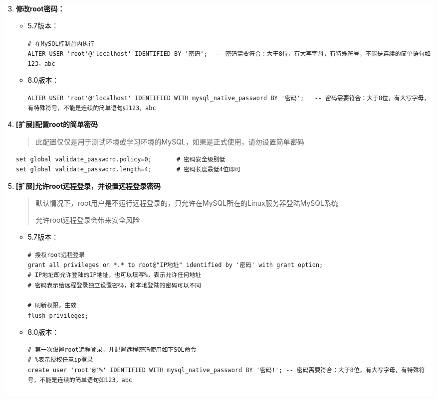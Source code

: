 3. **修改root密码：**

   - 5.7版本：

     ```mysql
     # 在MySQL控制台内执行
     ALTER USER 'root'@'localhost' IDENTIFIED BY '密码';	-- 密码需要符合：大于8位，有大写字母，有特殊符号，不能是连续的简单语句如123，abc
     ```

   - 8.0版本：

     ```mysql
     ALTER USER 'root'@'localhost' IDENTIFIED WITH mysql_native_password BY '密码';	-- 密码需要符合：大于8位，有大写字母，有特殊符号，不能是连续的简单语句如123，abc
     ```

4. **[扩展]配置root的简单密码**

   > 此配置仅仅是用于测试环境或学习环境的MySQL，如果是正式使用，请勿设置简单密码

   ```mysql
   set global validate_password.policy=0;		# 密码安全级别低
   set global validate_password.length=4;		# 密码长度最低4位即可
   ```

5. **[扩展]允许root远程登录，并设置远程登录密码**

   > 默认情况下，root用户是不运行远程登录的，只允许在MySQL所在的Linux服务器登陆MySQL系统
   >
   > 允许root远程登录会带来安全风险

   - 5.7版本：

     ```mysql
     # 授权root远程登录
     grant all privileges on *.* to root@"IP地址" identified by '密码' with grant option;  
     # IP地址即允许登陆的IP地址，也可以填写%，表示允许任何地址
     # 密码表示给远程登录独立设置密码，和本地登陆的密码可以不同
     
     # 刷新权限，生效
     flush privileges;
     ```

   - 8.0版本：

     ```mysql
     # 第一次设置root远程登录，并配置远程密码使用如下SQL命令
     # %表示授权任意ip登录
     create user 'root'@'%' IDENTIFIED WITH mysql_native_password BY '密码!';	-- 密码需要符合：大于8位，有大写字母，有特殊符号，不能是连续的简单语句如123，abc
     